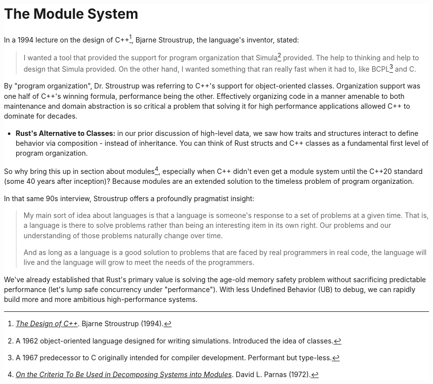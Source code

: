 <meta name="title" content="High Assurance Rust">
<meta name="description" content="Developing Secure and Robust Software">
<meta property="og:title" content="High Assurance Rust">
<meta property="og:description" content="Developing Secure and Robust Software">
<meta property="og:type" content="article">
<meta property="og:url" content="https://highassurance.rs/">
<meta property="og:image" content="https://highassurance.rs/img/har_logo_social.png">
<meta name="twitter:title" content="High Assurance Rust">
<meta name="twitter:description" content="Developing Secure and Robust Software">
<meta name="twitter:url" content="https://highassurance.rs/">
<meta name="twitter:card" content="summary_large_image">
<meta name="twitter:image" content="https://highassurance.rs/img/har_logo_social.png">


# The Module System

In a 1994 lecture on the design of C++[^CppD], Bjarne Stroustrup, the language's inventor, stated:

> I wanted a tool that provided the support for program organization that Simula[^Simula] provided.
> The help to thinking and help to design that Simula provided.
> On the other hand, I wanted something that ran really fast when it had to, like BCPL[^BCPL] and C.

By "program organization", Dr. Stroustrup was referring to C++'s support for object-oriented classes.
Organization support was one half of C++'s winning formula, performance being the other.
Effectively organizing code in a manner amenable to both maintenance and domain abstraction is so critical a problem that solving it for high performance applications allowed C++ to dominate for decades.

* **Rust's Alternative to Classes:** in our prior discussion of high-level data, we saw how traits and structures interact to define behavior via composition - instead of inheritance. You can think of Rust structs and C++ classes as a fundamental first level of program organization.

So why bring this up in section about modules[^OGMods], especially when C++ didn't even get a module system until the C++20 standard (some 40 years after inception)?
Because modules are an extended solution to the timeless problem of program organization.

In that same 90s interview, Stroustrup offers a profoundly pragmatist insight:

> My main sort of idea about languages is that a language is someone's response to a set of problems at a given time.
> That is, a language is there to solve problems rather than being an interesting item in its own right.
> Our problems and our understanding of those problems naturally change over time.
>
> And as long as a language is a good solution to problems that are faced by real programmers in real code, the language will live and the language will grow to meet the needs of the programmers.

We've already established that Rust's primary value is solving the age-old memory safety problem without sacrificing predictable performance (let's lump safe concurrency under "performance").
With less Undefined Behavior (UB) to debug, we can rapidly build more and more ambitious high-performance systems.


[^CppD]: [*The Design of C++*](https://www.youtube.com/watch?v=69edOm889V4). Bjarne Stroustrup (1994).
[^Simula]: A 1962 object-oriented language designed for writing simulations. Introduced the idea of classes.
[^BCPL]: A 1967 predecessor to C originally intended for compiler development. Performant but type-less.
[^OGMods]: [*On the Criteria To Be Used in Decomposing Systems into Modules*](https://www.win.tue.nl/~wstomv/edu/2ip30/references/criteria_for_modularization.pdf). David L. Parnas (1972).
[^Items]: [*Items*](https://doc.rust-lang.org/reference/items.html). The Rust Reference (Accessed 2022).
[^CFFI]: [Foreign function interface](https://en.wikipedia.org/wiki/Foreign_function_interface). Wikipedia (Accessed 2022).
[^REST]: [What is a REST API?](https://www.redhat.com/en/topics/api/what-is-a-rest-api). RedHat (2020).
[^GRPC]: [Core concepts, architecture and lifecycle](https://grpc.io/docs/what-is-grpc/core-concepts/). Google (Accessed 2022).
[^BlogOS]: [*Writing an OS in Rust*](https://os.phil-opp.com/). Philipp Oppermann (Accessed 2022).
[^VisMod]: [*Visibility and Privacy*](https://doc.rust-lang.org/reference/visibility-and-privacy.html). The Rust Reference (Accessed 2022).